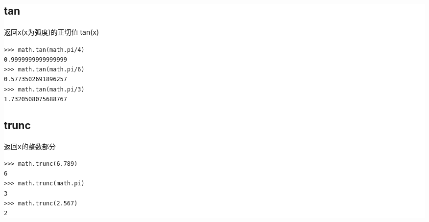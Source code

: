 ## tan
返回x(x为弧度)的正切值
tan(x)

    >>> math.tan(math.pi/4)
    0.9999999999999999
    >>> math.tan(math.pi/6)
    0.5773502691896257
    >>> math.tan(math.pi/3)
    1.7320508075688767

## trunc
返回x的整数部分

    >>> math.trunc(6.789)
    6
    >>> math.trunc(math.pi)
    3
    >>> math.trunc(2.567)
    2
